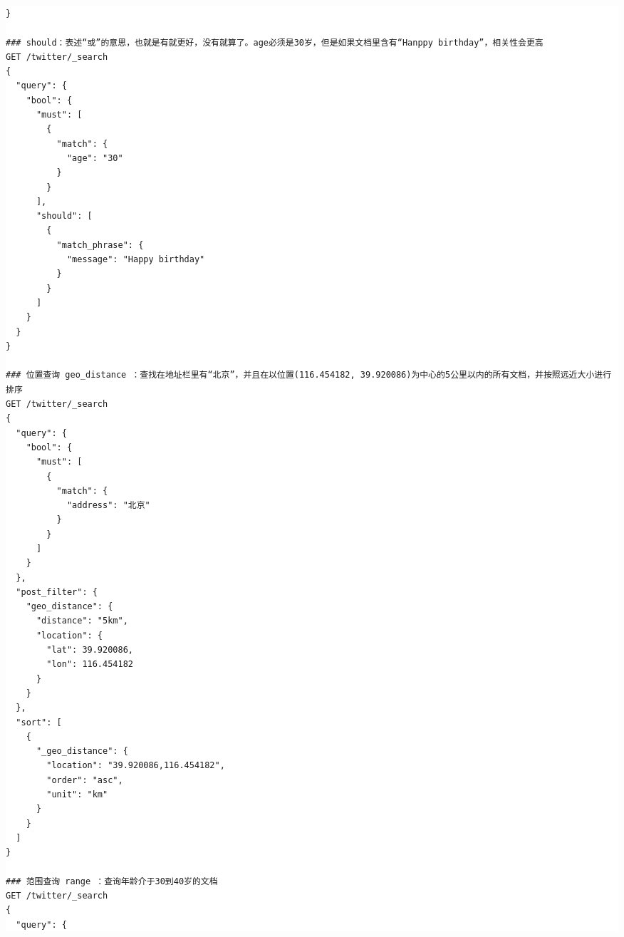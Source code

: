 ```
}

### should：表述“或”的意思，也就是有就更好，没有就算了。age必须是30岁，但是如果文档里含有“Hanppy birthday”，相关性会更高
GET /twitter/_search
{
  "query": {
    "bool": {
      "must": [
        {
          "match": {
            "age": "30"
          }
        }
      ],
      "should": [
        {
          "match_phrase": {
            "message": "Happy birthday"
          }
        }
      ]
    }
  }
}

### 位置查询 geo_distance ：查找在地址栏里有“北京”，并且在以位置(116.454182, 39.920086)为中心的5公里以内的所有文档，并按照远近大小进行排序
GET /twitter/_search
{
  "query": {
    "bool": {
      "must": [
        {
          "match": {
            "address": "北京"
          }
        }
      ]
    }
  },
  "post_filter": {
    "geo_distance": {
      "distance": "5km",
      "location": {
        "lat": 39.920086,
        "lon": 116.454182
      }
    }
  },
  "sort": [
    {
      "_geo_distance": {
        "location": "39.920086,116.454182",
        "order": "asc",
        "unit": "km"
      }
    }
  ]
}

### 范围查询 range ：查询年龄介于30到40岁的文档
GET /twitter/_search
{
  "query": {
```
